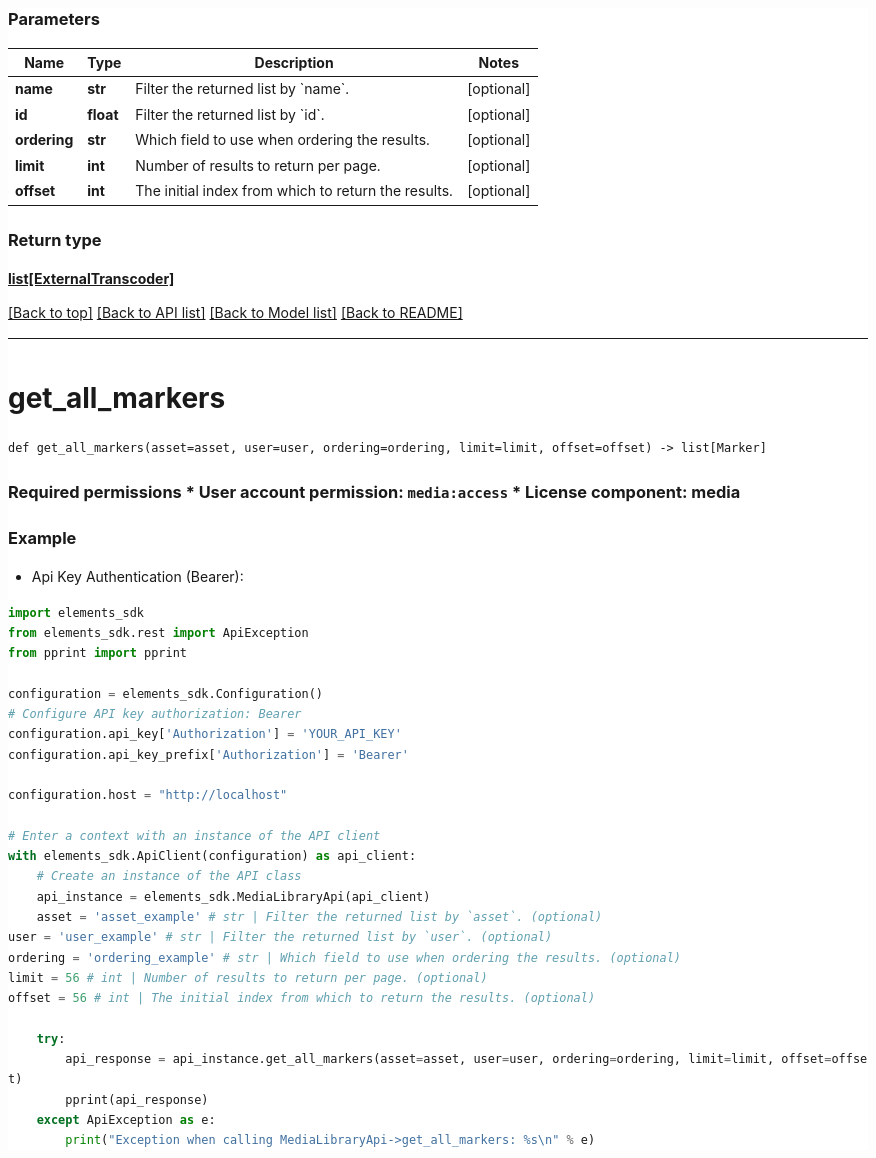 
### Parameters

Name | Type | Description  | Notes
------------- | ------------- | ------------- | -------------
 **name** | **str**| Filter the returned list by &#x60;name&#x60;. | [optional] 
 **id** | **float**| Filter the returned list by &#x60;id&#x60;. | [optional] 
 **ordering** | **str**| Which field to use when ordering the results. | [optional] 
 **limit** | **int**| Number of results to return per page. | [optional] 
 **offset** | **int**| The initial index from which to return the results. | [optional] 

### Return type

[**list[ExternalTranscoder]**](ExternalTranscoder.md)

[[Back to top]](#) [[Back to API list]](../#documentation-for-api-endpoints) [[Back to Model list]](../#documentation-for-models) [[Back to README]](../)


***

# **get_all_markers**

    def get_all_markers(asset=asset, user=user, ordering=ordering, limit=limit, offset=offset) -> list[Marker] 



### Required permissions    * User account permission: `media:access`   * License component: media 

### Example

* Api Key Authentication (Bearer):

```python
import elements_sdk
from elements_sdk.rest import ApiException
from pprint import pprint

configuration = elements_sdk.Configuration()
# Configure API key authorization: Bearer
configuration.api_key['Authorization'] = 'YOUR_API_KEY'
configuration.api_key_prefix['Authorization'] = 'Bearer'

configuration.host = "http://localhost"

# Enter a context with an instance of the API client
with elements_sdk.ApiClient(configuration) as api_client:
    # Create an instance of the API class
    api_instance = elements_sdk.MediaLibraryApi(api_client)
    asset = 'asset_example' # str | Filter the returned list by `asset`. (optional)
user = 'user_example' # str | Filter the returned list by `user`. (optional)
ordering = 'ordering_example' # str | Which field to use when ordering the results. (optional)
limit = 56 # int | Number of results to return per page. (optional)
offset = 56 # int | The initial index from which to return the results. (optional)

    try:
        api_response = api_instance.get_all_markers(asset=asset, user=user, ordering=ordering, limit=limit, offset=offset)
        pprint(api_response)
    except ApiException as e:
        print("Exception when calling MediaLibraryApi->get_all_markers: %s\n" % e)
```
